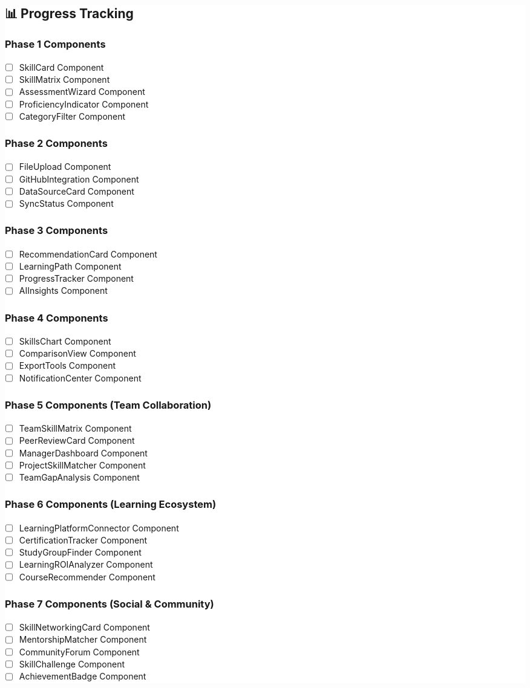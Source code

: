 ## 📊 Progress Tracking

### Phase 1 Components

- [ ] SkillCard Component
- [ ] SkillMatrix Component
- [ ] AssessmentWizard Component
- [ ] ProficiencyIndicator Component
- [ ] CategoryFilter Component

### Phase 2 Components

- [ ] FileUpload Component
- [ ] GitHubIntegration Component
- [ ] DataSourceCard Component
- [ ] SyncStatus Component

### Phase 3 Components

- [ ] RecommendationCard Component
- [ ] LearningPath Component
- [ ] ProgressTracker Component
- [ ] AIInsights Component

### Phase 4 Components

- [ ] SkillsChart Component
- [ ] ComparisonView Component
- [ ] ExportTools Component
- [ ] NotificationCenter Component

### Phase 5 Components (Team Collaboration)

- [ ] TeamSkillMatrix Component
- [ ] PeerReviewCard Component
- [ ] ManagerDashboard Component
- [ ] ProjectSkillMatcher Component
- [ ] TeamGapAnalysis Component

### Phase 6 Components (Learning Ecosystem)

- [ ] LearningPlatformConnector Component
- [ ] CertificationTracker Component
- [ ] StudyGroupFinder Component
- [ ] LearningROIAnalyzer Component
- [ ] CourseRecommender Component

### Phase 7 Components (Social & Community)

- [ ] SkillNetworkingCard Component
- [ ] MentorshipMatcher Component
- [ ] CommunityForum Component
- [ ] SkillChallenge Component
- [ ] AchievementBadge Component
